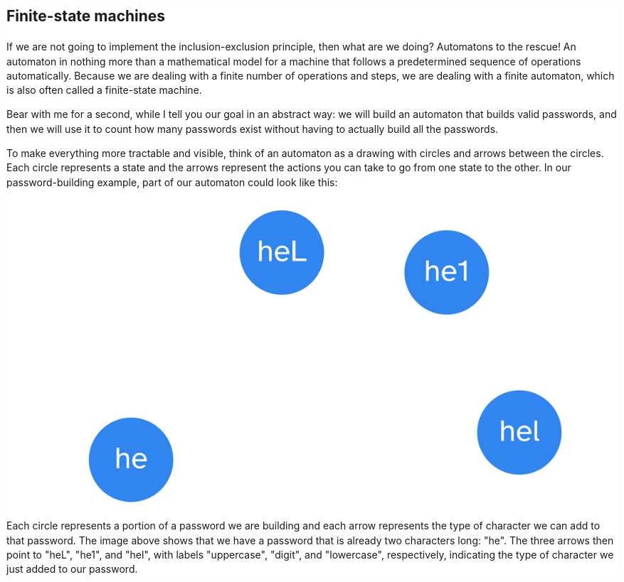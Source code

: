 
## Finite-state machines

If we are not going to implement the inclusion-exclusion principle, then what are we doing?
Automatons to the rescue!
An automaton in nothing more than a mathematical model for a machine that follows
a predetermined sequence of operations automatically.
Because we are dealing with a finite number of operations and steps,
we are dealing with a finite automaton, which is also often called a finite-state machine.

Bear with me for a second, while I tell you our goal in an abstract way:
we will build an automaton that builds valid passwords,
and then we will use it to count how many passwords exist
without having to actually build all the passwords.

To make everything more tractable and visible, think of an automaton
as a drawing with circles and arrows between the circles.
Each circle represents a state and the arrows represent the
actions you can take to go from one state to the other.
In our password-building example, part of our automaton could look like this:

![](_automaton.svg "Part of an automaton to build passwords.")

Each circle represents a portion of a password we are building
and each arrow represents the type of character we can add to that password.
The image above shows that we have a password that is already two
characters long: "he".
The three arrows then point to "heL", "he1", and "hel",
with labels "uppercase", "digit", and "lowercase", respectively,
indicating the type of character we just added to our password.
